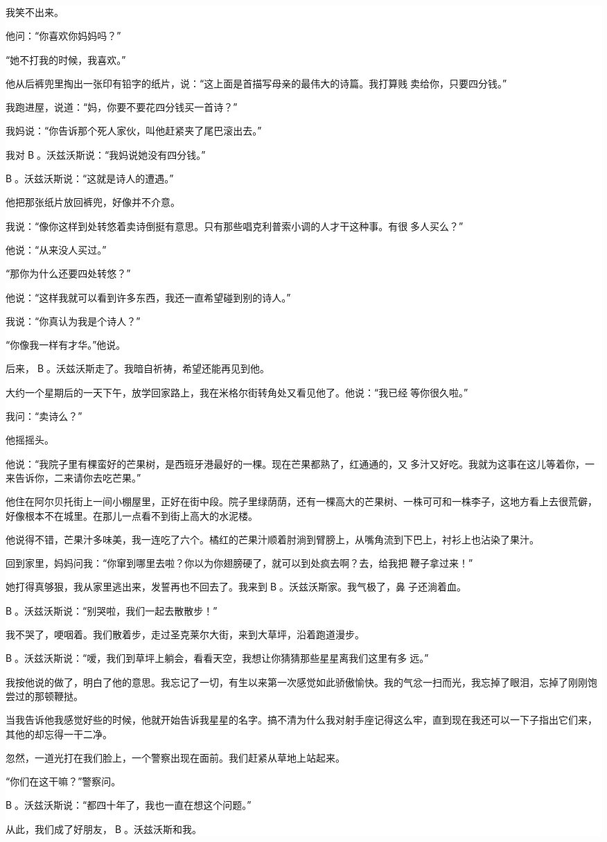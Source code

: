 我笑不出来。

他问：“你喜欢你妈妈吗？”

“她不打我的时候，我喜欢。”

他从后裤兜里掏出一张印有铅字的纸片，说：“这上面是首描写母亲的最伟大的诗篇。我打算贱 卖给你，只要四分钱。”

我跑进屋，说道：“妈，你要不要花四分钱买一首诗？”

我妈说：“你告诉那个死人家伙，叫他赶紧夹了尾巴滚出去。”

我对 B 。沃兹沃斯说：“我妈说她没有四分钱。”

B 。沃兹沃斯说：“这就是诗人的遭遇。”

他把那张纸片放回裤兜，好像并不介意。

我说：“像你这样到处转悠着卖诗倒挺有意思。只有那些唱克利普索小调的人才干这种事。有很 多人买么？”

他说：“从来没人买过。”

“那你为什么还要四处转悠？”

他说：“这样我就可以看到许多东西，我还一直希望碰到别的诗人。”

我说：“你真认为我是个诗人？”

“你像我一样有才华。”他说。

后来， B 。沃兹沃斯走了。我暗自祈祷，希望还能再见到他。

大约一个星期后的一天下午，放学回家路上，我在米格尔街转角处又看见他了。他说：“我已经 等你很久啦。”

我问：“卖诗么？”

他摇摇头。

他说：“我院子里有棵蛮好的芒果树，是西班牙港最好的一棵。现在芒果都熟了，红通通的，又 多汁又好吃。我就为这事在这儿等着你，一来告诉你，二来请你去吃芒果。”

他住在阿尔贝托街上一间小棚屋里，正好在街中段。院子里绿荫荫，还有一棵高大的芒果树、一株可可和一株李子，这地方看上去很荒僻，好像根本不在城里。在那儿一点看不到街上高大的水泥楼。

他说得不错，芒果汁多味美，我一连吃了六个。橘红的芒果汁顺着肘淌到臂膀上，从嘴角流到下巴上，衬衫上也沾染了果汁。

回到家里，妈妈问我：“你窜到哪里去啦？你以为你翅膀硬了，就可以到处疯去啊？去，给我把 鞭子拿过来！”

她打得真够狠，我从家里逃出来，发誓再也不回去了。我来到 B 。沃兹沃斯家。我气极了，鼻 子还淌着血。

B 。沃兹沃斯说：“别哭啦，我们一起去散散步！”

我不哭了，哽咽着。我们散着步，走过圣克莱尔大街，来到大草坪，沿着跑道漫步。

B 。沃兹沃斯说：“嗳，我们到草坪上躺会，看看天空，我想让你猜猜那些星星离我们这里有多 远。”

我按他说的做了，明白了他的意思。我忘记了一切，有生以来第一次感觉如此骄傲愉快。我的气忿一扫而光，我忘掉了眼泪，忘掉了刚刚饱尝过的那顿鞭挞。

当我告诉他我感觉好些的时候，他就开始告诉我星星的名字。搞不清为什么我对射手座记得这么牢，直到现在我还可以一下子指出它们来，其他的却忘得一干二净。

忽然，一道光打在我们脸上，一个警察出现在面前。我们赶紧从草地上站起来。

“你们在这干嘛？”警察问。

B 。沃兹沃斯说：“都四十年了，我也一直在想这个问题。”

从此，我们成了好朋友， B 。沃兹沃斯和我。
